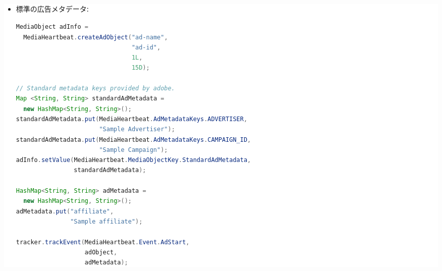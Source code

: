 * 標準の広告メタデータ:

   ```java
   MediaObject adInfo = 
     MediaHeartbeat.createAdObject("ad-name", 
                                   "ad-id", 
                                   1L, 
                                   15D);
   
   // Standard metadata keys provided by adobe.
   Map <String, String> standardAdMetadata = 
     new HashMap<String, String>(); 
   standardAdMetadata.put(MediaHeartbeat.AdMetadataKeys.ADVERTISER, 
                          "Sample Advertiser"); 
   standardAdMetadata.put(MediaHeartbeat.AdMetadataKeys.CAMPAIGN_ID, 
                          "Sample Campaign"); 
   adInfo.setValue(MediaHeartbeat.MediaObjectKey.StandardAdMetadata, 
                   standardAdMetadata); 
   
   HashMap<String, String> adMetadata = 
     new HashMap<String, String>();
   adMetadata.put("affiliate", 
                  "Sample affiliate");
   
   tracker.trackEvent(MediaHeartbeat.Event.AdStart, 
                      adObject, 
                      adMetadata);
   ```


